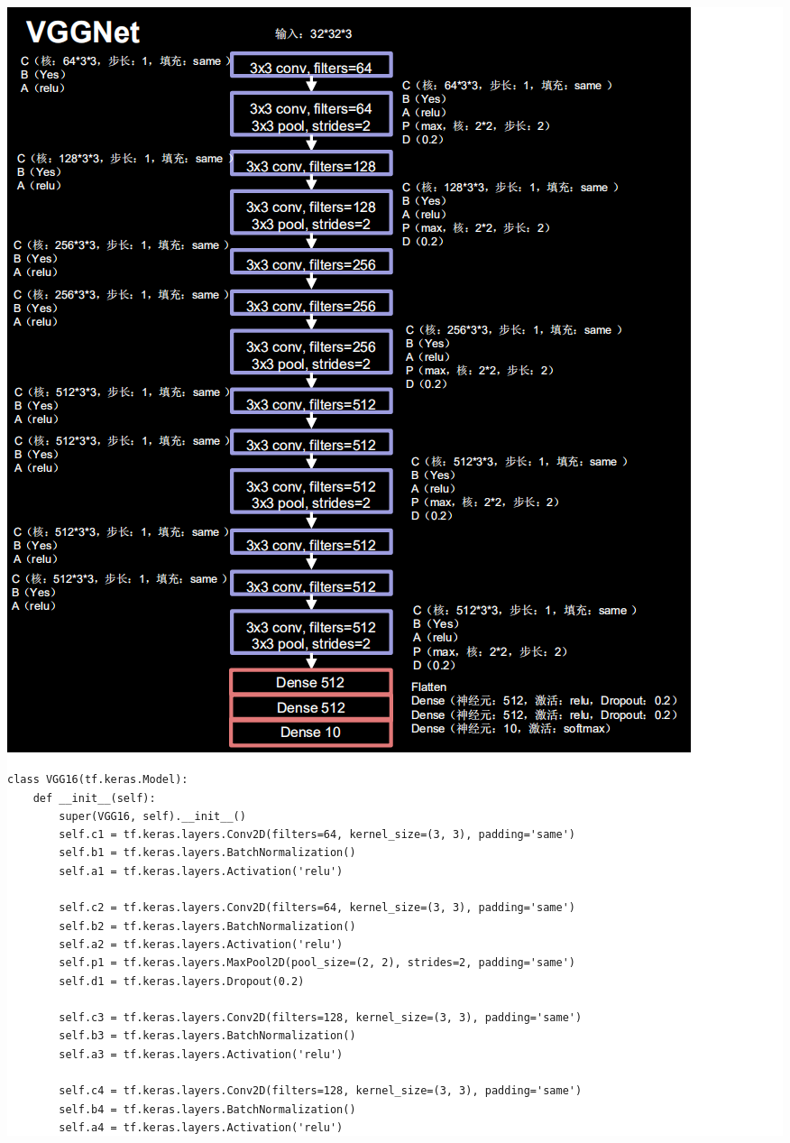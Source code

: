 [![](/assets/image/default/2095130-20200804153434915-357374580.png)](http://127.0.0.1/?attachment_id=4272)

```
class VGG16(tf.keras.Model):
    def __init__(self):
        super(VGG16, self).__init__()
        self.c1 = tf.keras.layers.Conv2D(filters=64, kernel_size=(3, 3), padding='same')
        self.b1 = tf.keras.layers.BatchNormalization()
        self.a1 = tf.keras.layers.Activation('relu')

        self.c2 = tf.keras.layers.Conv2D(filters=64, kernel_size=(3, 3), padding='same')
        self.b2 = tf.keras.layers.BatchNormalization()
        self.a2 = tf.keras.layers.Activation('relu')
        self.p1 = tf.keras.layers.MaxPool2D(pool_size=(2, 2), strides=2, padding='same')
        self.d1 = tf.keras.layers.Dropout(0.2)

        self.c3 = tf.keras.layers.Conv2D(filters=128, kernel_size=(3, 3), padding='same')
        self.b3 = tf.keras.layers.BatchNormalization()
        self.a3 = tf.keras.layers.Activation('relu')

        self.c4 = tf.keras.layers.Conv2D(filters=128, kernel_size=(3, 3), padding='same')
        self.b4 = tf.keras.layers.BatchNormalization()
        self.a4 = tf.keras.layers.Activation('relu')
```
